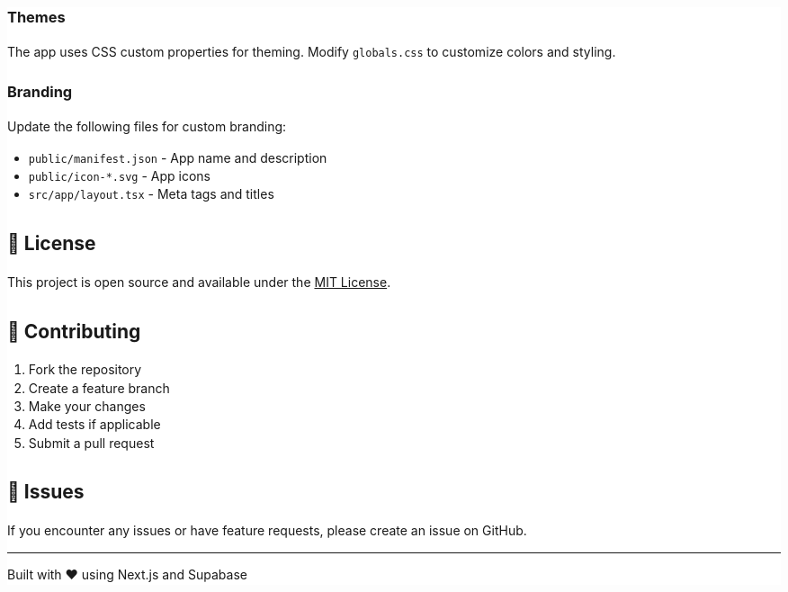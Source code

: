 ### Themes
The app uses CSS custom properties for theming. Modify `globals.css` to customize colors and styling.

### Branding
Update the following files for custom branding:
- `public/manifest.json` - App name and description
- `public/icon-*.svg` - App icons
- `src/app/layout.tsx` - Meta tags and titles

## 📄 License

This project is open source and available under the [MIT License](LICENSE).

## 🤝 Contributing

1. Fork the repository
2. Create a feature branch
3. Make your changes
4. Add tests if applicable
5. Submit a pull request

## 🐛 Issues

If you encounter any issues or have feature requests, please create an issue on GitHub.

---

Built with ❤️ using Next.js and Supabase

